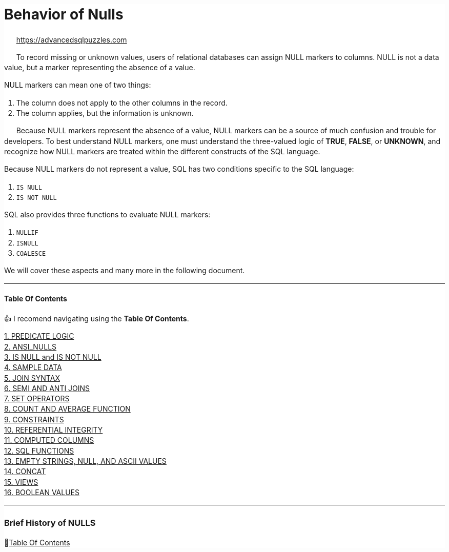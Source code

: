 # Behavior of Nulls
&nbsp;&nbsp;&nbsp;&nbsp;&nbsp;&nbsp;https://advancedsqlpuzzles.com

&nbsp;&nbsp;&nbsp;&nbsp;&nbsp;&nbsp;To record missing or unknown values, users of relational databases can assign NULL markers to columns.  NULL is not a data value, but a marker representing the absence of a value.

NULL markers can mean one of two things:
1)  The column does not apply to the other columns in the record.
2)  The column applies, but the information is unknown.

&nbsp;&nbsp;&nbsp;&nbsp;&nbsp;&nbsp;Because NULL markers represent the absence of a value, NULL markers can be a source of much confusion and trouble for developers.  To best understand NULL markers, one must understand the three-valued logic of **TRUE**, **FALSE**, or **UNKNOWN**, and recognize how NULL markers are treated within the different constructs of the SQL language.

Because NULL markers do not represent a value, SQL has two conditions specific to the SQL language:
1)  `IS NULL`
2)  `IS NOT NULL`

SQL also provides three functions to evaluate NULL markers: 
1)  `NULLIF`
2)  `ISNULL`
3)  `COALESCE`

We will cover these aspects and many more in the following document.

----------------------------------------------------------
#### Table Of Contents   

👍 I recomend navigating using the **Table Of Contents**.

[1. PREDICATE LOGIC](#predicate-logic)    
[2. ANSI_NULLS](#ansi_nulls)    
[3. IS NULL and IS NOT NULL](#is-null-and-is-not-null)    
[4. SAMPLE DATA](#sample-data)    
[5. JOIN SYNTAX](#join-syntax)    
[6. SEMI AND ANTI JOINS](#semi-and-anti-joins)    
[7. SET OPERATORS](#set-operators)    
[8. COUNT AND AVERAGE FUNCTION](#count-and-average-function)    
[9. CONSTRAINTS](#constraints)    
[10. REFERENTIAL INTEGRITY](#referential-integrity)    
[11. COMPUTED COLUMNS](#computed-columns)    
[12. SQL FUNCTIONS](#sql-functions)    
[13. EMPTY STRINGS, NULL, AND ASCII VALUES](#empty-strings-null-and-ascii-values)    
[14. CONCAT](#concat)    
[15. VIEWS](#views)    
[16. BOOLEAN VALUES](#boolean-values)    

--------------------------------------------------------
### Brief History of NULLS 
🔵[Table Of Contents](#table-of-contents)
